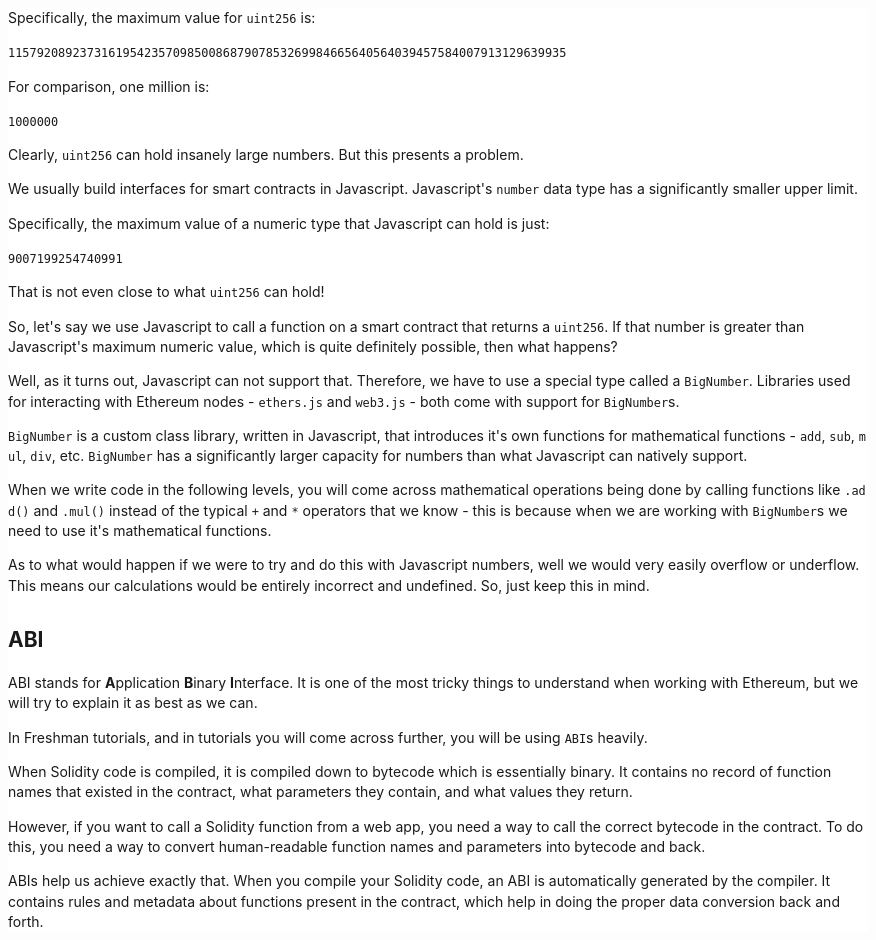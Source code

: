 Specifically, the maximum value for `uint256` is:

`115792089237316195423570985008687907853269984665640564039457584007913129639935`

For comparison, one million is:

`1000000`

Clearly, `uint256` can hold insanely large numbers. But this presents a problem.

We usually build interfaces for smart contracts in Javascript. Javascript's `number` data type has a significantly smaller upper limit.

Specifically, the maximum value of a numeric type that Javascript can hold is just:

`9007199254740991`

That is not even close to what `uint256` can hold!

So, let's say we use Javascript to call a function on a smart contract that returns a `uint256`. If that number is greater than Javascript's maximum numeric value, which is quite definitely possible, then what happens?

Well, as it turns out, Javascript can not support that. Therefore, we have to use a special type called a `BigNumber`. Libraries used for interacting with Ethereum nodes - `ethers.js` and `web3.js` - both come with support for `BigNumber`s.

`BigNumber` is a custom class library, written in Javascript, that introduces it's own functions for mathematical functions - `add`, `sub`, `mul`, `div`, etc. `BigNumber` has a significantly larger capacity for numbers than what Javascript can natively support.

When we write code in the following levels, you will come across mathematical operations being done by calling functions like `.add()` and `.mul()` instead of the typical `+` and `*` operators that we know - this is because when we are working with `BigNumber`s we need to use it's mathematical functions.

As to what would happen if we were to try and do this with Javascript numbers, well we would very easily overflow or underflow. This means our calculations would be entirely incorrect and undefined. So, just keep this in mind.

<Quiz questionId="fc0c3825-e02b-42f1-972b-6b4212c9d848" />

## ABI

ABI stands for **A**pplication **B**inary **I**nterface. It is one of the most tricky things to understand when working with Ethereum, but we will try to explain it as best as we can.

In Freshman tutorials, and in tutorials you will come across further, you will be using `ABI`s heavily.

When Solidity code is compiled, it is compiled down to bytecode which is essentially binary. It contains no record of function names that existed in the contract, what parameters they contain, and what values they return.

However, if you want to call a Solidity function from a web app, you need a way to call the correct bytecode in the contract. To do this, you need a way to convert human-readable function names and parameters into bytecode and back.

ABIs help us achieve exactly that. When you compile your Solidity code, an ABI is automatically generated by the compiler. It contains rules and metadata about functions present in the contract, which help in doing the proper data conversion back and forth.
